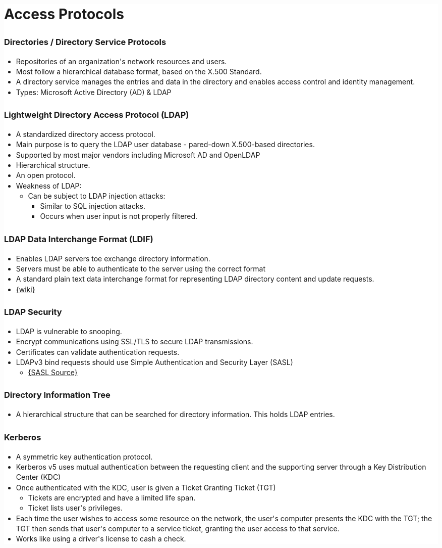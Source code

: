# Access Protocols

### **Directories / Directory Service Protocols**

* Repositories of an organization's network resources and users.
* Most follow a hierarchical database format, based on the X.500 Standard.
* A directory service manages the entries and data in the directory and enables access control and identity management.
* Types: Microsoft Active Directory \(AD\) & LDAP

### **Lightweight Directory Access Protocol \(LDAP\)**

* A standardized directory access protocol.
* Main purpose is to query the LDAP user database - pared-down X.500-based directories.
* Supported by most major vendors including Microsoft AD and OpenLDAP
* Hierarchical structure.
* An open protocol.
* Weakness of LDAP:
  * Can be subject to LDAP injection attacks:
    * Similar to SQL injection attacks.
    * Occurs when user input is not properly filtered.

### **LDAP Data Interchange Format \(LDIF\)**

* Enables LDAP servers toe exchange directory information. 
* Servers must be able to authenticate to the server using the correct format 
* A standard plain text data interchange format for representing LDAP directory content and update requests. 
* [{wiki}](https://en.wikipedia.org/wiki/LDAP_Data_Interchange_Format)

### **LDAP Security**

* LDAP is vulnerable to snooping.
* Encrypt communications using SSL/TLS to secure LDAP transmissions.
* Certificates can validate authentication requests.
* LDAPv3 bind requests should use Simple Authentication and Security Layer \(SASL\) 
  * [{SASL Source}](https://en.wikipedia.org/wiki/Simple_Authentication_and_Security_Layer)

### **Directory Information Tree**

* A hierarchical structure that can be searched for directory information. This holds LDAP entries. 

### **Kerberos**

* A symmetric key authentication protocol.
* Kerberos v5 uses mutual authentication between the requesting client and the supporting server through a Key Distribution Center \(KDC\)
* Once authenticated with the KDC, user is given a Ticket Granting Ticket \(TGT\)
  * Tickets are encrypted and have a limited life span.
  * Ticket lists user's privileges.
* Each time the user wishes to access some resource on the network, the user's computer presents the KDC with the TGT; the TGT then sends that user's computer to a service ticket, granting the user access to that service.
* Works like using a driver's license to cash a check.
